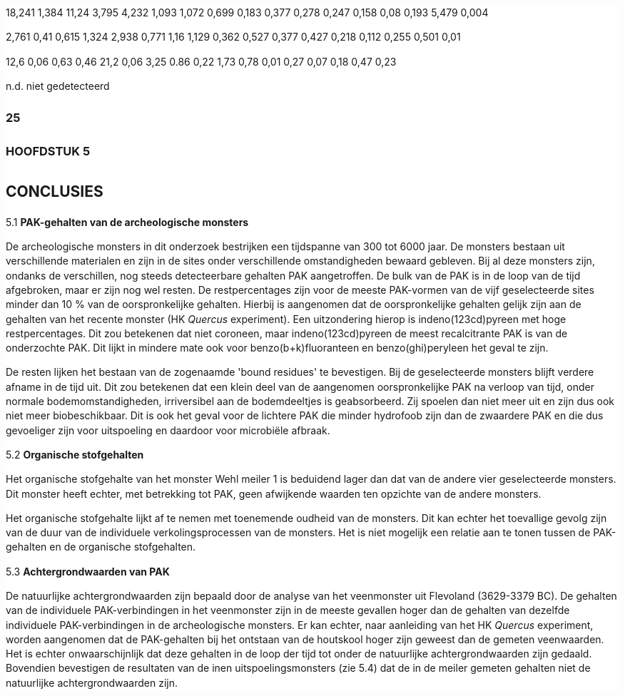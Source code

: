  18,241 1,384 11,24 3,795 4,232 1,093 1,072 0,699 0,183 0,377 0,278 0,247 0,158 0,08 0,193 5,479 0,004 

 2,761 0,41 0,615 1,324 2,938 0,771 1,16 1,129 0,362 0,527 0,377 0,427 0,218 0,112 0,255 0,501 0,01 

 12,6 0,06 0,63 0,46 21,2 0,06 3,25 0.86 0,22 1,73 0,78 0,01 0,27 0,07 0,18 0,47 0,23 

n.d. niet gedetecteerd 


### 25 

### HOOFDSTUK 5 

## CONCLUSIES 

5.1 **PAK-gehalten van de archeologische monsters** 

De archeologische monsters in dit onderzoek bestrijken een tijdspanne van 300 tot 6000 jaar. De monsters bestaan uit verschillende materialen en zijn in de sites onder verschillende omstandigheden bewaard gebleven. Bij al deze monsters zijn, ondanks de verschillen, nog steeds detecteerbare gehalten PAK aangetroffen. De bulk van de PAK is in de loop van de tijd afgebroken, maar er zijn nog wel resten. De restpercentages zijn voor de meeste PAK-vormen van de vijf geselecteerde sites minder dan 10 % van de oorspronkelijke gehalten. Hierbij is aangenomen dat de oorspronkelijke gehalten gelijk zijn aan de gehalten van het recente monster (HK _Quercus_ experiment). Een uitzondering hierop is indeno(123cd)pyreen met hoge restpercentages. Dit zou betekenen dat niet coroneen, maar indeno(123cd)pyreen de meest recalcitrante PAK is van de onderzochte PAK. Dit lijkt in mindere mate ook voor benzo(b+k)fluoranteen en benzo(ghi)peryleen het geval te zijn. 

De resten lijken het bestaan van de zogenaamde 'bound residues' te bevestigen. Bij de geselecteerde monsters blijft verdere afname in de tijd uit. Dit zou betekenen dat een klein deel van de aangenomen oorspronkelijke PAK na verloop van tijd, onder normale bodemomstandigheden, irriversibel aan de bodemdeeltjes is geabsorbeerd. Zij spoelen dan niet meer uit en zijn dus ook niet meer biobeschikbaar. Dit is ook het geval voor de lichtere PAK die minder hydrofoob zijn dan de zwaardere PAK en die dus gevoeliger zijn voor uitspoeling en daardoor voor microbiële afbraak. 

5.2 **Organische stofgehalten** 

Het organische stofgehalte van het monster Wehl meiler 1 is beduidend lager dan dat van de andere vier geselecteerde monsters. Dit monster heeft echter, met betrekking tot PAK, geen afwijkende waarden ten opzichte van de andere monsters. 

Het organische stofgehalte lijkt af te nemen met toenemende oudheid van de monsters. Dit kan echter het toevallige gevolg zijn van de duur van de individuele verkolingsprocessen van de monsters. Het is niet mogelijk een relatie aan te tonen tussen de PAK-gehalten en de organische stofgehalten. 

5.3 **Achtergrondwaarden van PAK** 

De natuurlijke achtergrondwaarden zijn bepaald door de analyse van het veenmonster uit Flevoland (3629-3379 BC). De gehalten van de individuele PAK-verbindingen in het veenmonster zijn in de meeste gevallen hoger dan de gehalten van dezelfde individuele PAK-verbindingen in de archeologische monsters. Er kan echter, naar aanleiding van het HK _Quercus_ experiment, worden aangenomen dat de PAK-gehalten bij het ontstaan van de houtskool hoger zijn geweest dan de gemeten veenwaarden. Het is echter onwaarschijnlijk dat deze gehalten in de loop der tijd tot onder de natuurlijke achtergrondwaarden zijn gedaald. Bovendien bevestigen de resultaten van de inen uitspoelingsmonsters (zie 5.4) dat de in de meiler gemeten gehalten niet de natuurlijke achtergrondwaarden zijn. 
